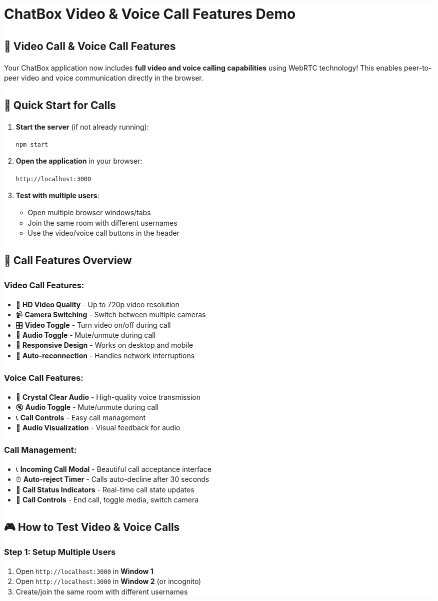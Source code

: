 # ChatBox Video & Voice Call Features Demo

## 🎥 Video Call & Voice Call Features

Your ChatBox application now includes **full video and voice calling capabilities** using WebRTC technology! This enables peer-to-peer video and voice communication directly in the browser.

## 🚀 Quick Start for Calls

1. **Start the server** (if not already running):
   ```bash
   npm start
   ```

2. **Open the application** in your browser:
   ```
   http://localhost:3000
   ```

3. **Test with multiple users**:
   - Open multiple browser windows/tabs
   - Join the same room with different usernames
   - Use the video/voice call buttons in the header

## 🎯 Call Features Overview

### **Video Call Features:**
- 🎥 **HD Video Quality** - Up to 720p video resolution
- 📹 **Camera Switching** - Switch between multiple cameras
- 🎛️ **Video Toggle** - Turn video on/off during call
- 🎤 **Audio Toggle** - Mute/unmute during call
- 📱 **Responsive Design** - Works on desktop and mobile
- 🔄 **Auto-reconnection** - Handles network interruptions

### **Voice Call Features:**
- 🎤 **Crystal Clear Audio** - High-quality voice transmission
- 🔇 **Audio Toggle** - Mute/unmute during call
- 📞 **Call Controls** - Easy call management
- 🎵 **Audio Visualization** - Visual feedback for audio

### **Call Management:**
- 📞 **Incoming Call Modal** - Beautiful call acceptance interface
- ⏰ **Auto-reject Timer** - Calls auto-decline after 30 seconds
- 🔴 **Call Status Indicators** - Real-time call state updates
- 📱 **Call Controls** - End call, toggle media, switch camera

## 🎮 How to Test Video & Voice Calls

### **Step 1: Setup Multiple Users**
1. Open `http://localhost:3000` in **Window 1**
2. Open `http://localhost:3000` in **Window 2** (or incognito)
3. Create/join the same room with different usernames

